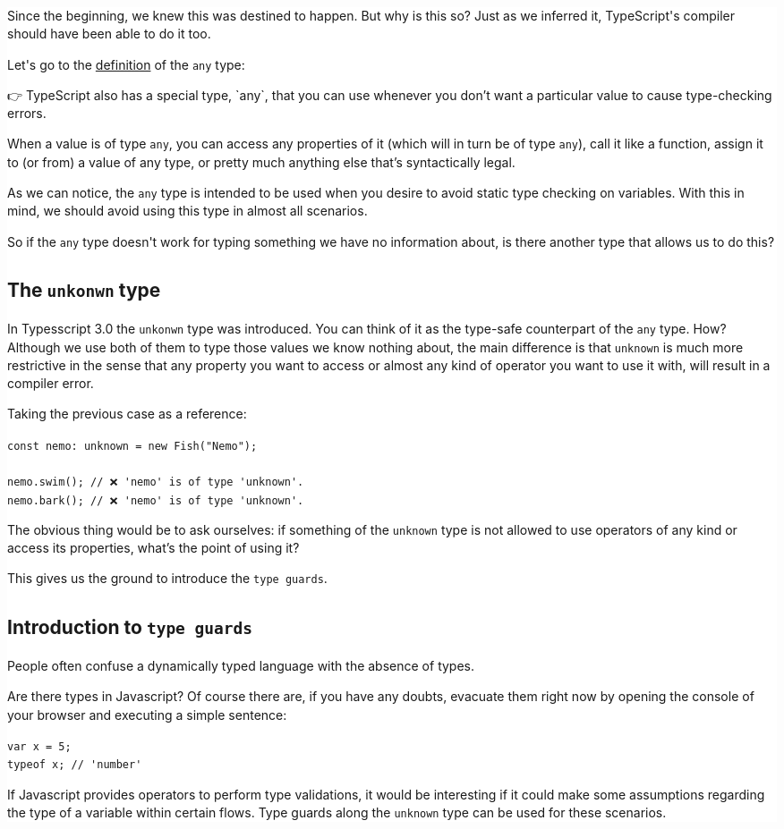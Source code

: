 Since the beginning, we knew this was destined to happen. But why is this so? Just as we inferred it, TypeScript's compiler should have been able to do it too.

Let's go to the [definition](https://www.typescriptlang.org/docs/handbook/2/everyday-types.html#any) of the `any` type:

<aside>
👉 TypeScript also has a special type, `any`, that you can use whenever you don’t want a particular value to cause type-checking errors.

When a value is of type `any`, you can access any properties of it (which will in turn be of type `any`), call it like a function, assign it to (or from) a value of any type, or pretty much anything else that’s syntactically legal.

</aside>

As we can notice, the `any` type is intended to be used when you desire to avoid static type checking on variables. With this in mind, we should avoid using this type in almost all scenarios.

So if the `any` type doesn't work for typing something we have no information about, is there another type that allows us to do this?

## The `unkonwn` type

In Typesscript 3.0 the `unkonwn` type was introduced. You can think of it as the type-safe counterpart of the `any` type. How? Although we use both of them to type those values we know nothing about, the main difference is that `unknown` is much more restrictive in the sense that any property you want to access or almost any kind of operator you want to use it with, will result in a compiler error.

Taking the previous case as a reference:

```tsx
const nemo: unknown = new Fish("Nemo");

nemo.swim(); // ❌ 'nemo' is of type 'unknown'.
nemo.bark(); // ❌ 'nemo' is of type 'unknown'.
```

The obvious thing would be to ask ourselves: if something of the `unknown` type is not allowed to use operators of any kind or access its properties, what’s the point of using it?

This gives us the ground to introduce the `type guards`.

## **Introduction to `type guards`**

People often confuse a dynamically typed language with the absence of types.

Are there types in Javascript? Of course there are, if you have any doubts, evacuate them right now by opening the console of your browser and executing a simple sentence:

```tsx
var x = 5;
typeof x; // 'number'
```

If Javascript provides operators to perform type validations, it would be interesting if it could make some assumptions regarding the type of a variable within certain flows. Type guards along the `unknown` type can be used for these scenarios.
